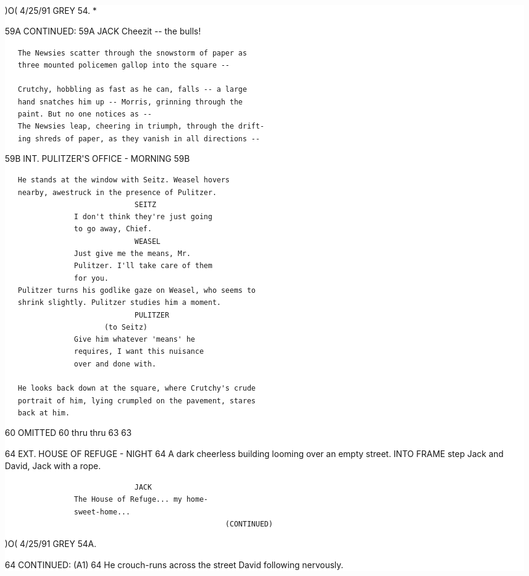 )O(    4/25/91 GREY                                             54.          *

59A    CONTINUED:                                                     59A
                                  JACK
                    Cheezit -- the bulls!

       The Newsies scatter through the snowstorm of paper as
       three mounted policemen gallop into the square --

       Crutchy, hobbling as fast as he can, falls -- a large
       hand snatches him up -- Morris, grinning through the
       paint. But no one notices as --
       The Newsies leap, cheering in triumph, through the drift-
       ing shreds of paper, as they vanish in all directions --

59B    INT. PULITZER'S OFFICE - MORNING                               59B

       He stands at the window with Seitz. Weasel hovers
       nearby, awestruck in the presence of Pulitzer.
                                  SEITZ
                    I don't think they're just going
                    to go away, Chief.
                                  WEASEL
                    Just give me the means, Mr.
                    Pulitzer. I'll take care of them
                    for you.
       Pulitzer turns his godlike gaze on Weasel, who seems to
       shrink slightly. Pulitzer studies him a moment.
                                  PULITZER
                           (to Seitz)
                    Give him whatever 'means' he
                    requires, I want this nuisance
                    over and done with.

       He looks back down at the square, where Crutchy's crude
       portrait of him, lying crumpled on the pavement, stares
       back at him.


60     OMITTED                                                        60
thru                                                                  thru
63                                                                    63


64     EXT. HOUSE OF REFUGE - NIGHT                                   64
       A dark cheerless building looming over an empty street.
       INTO FRAME step Jack and David, Jack with a rope.

                                  JACK
                    The House of Refuge... my home-
                    sweet-home...
                                                       (CONTINUED)

)O(   4/25/91 GREY                                          54A.

64    CONTINUED:    (A1)                                         64
      He crouch-runs across the street David following
      nervously.
